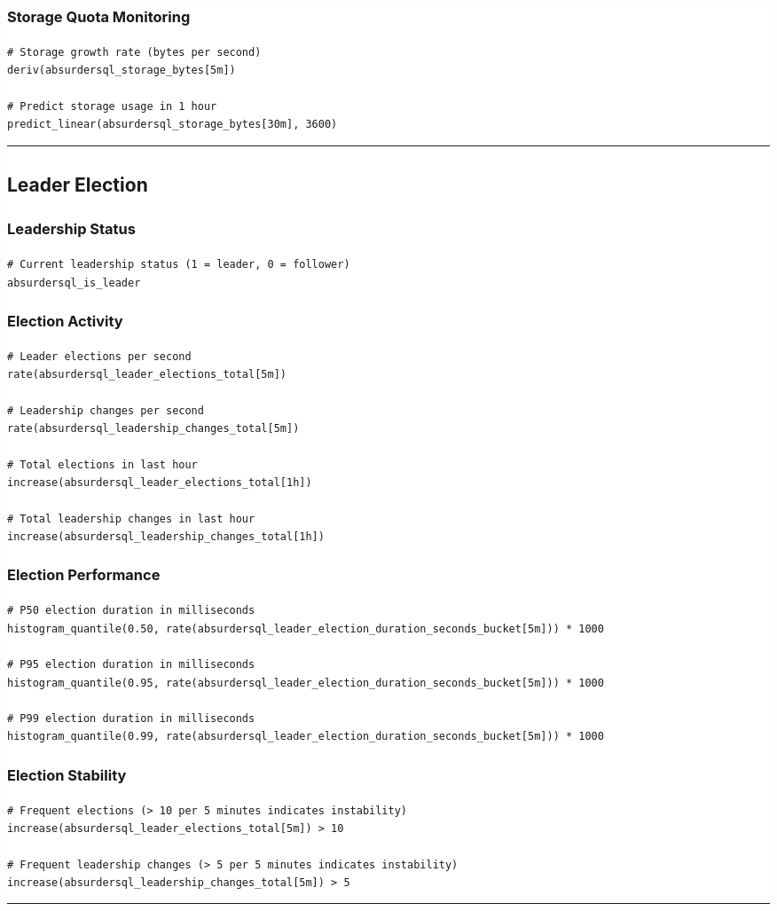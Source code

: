 ### Storage Quota Monitoring

```promql
# Storage growth rate (bytes per second)
deriv(absurdersql_storage_bytes[5m])

# Predict storage usage in 1 hour
predict_linear(absurdersql_storage_bytes[30m], 3600)
```

---

## Leader Election

### Leadership Status

```promql
# Current leadership status (1 = leader, 0 = follower)
absurdersql_is_leader
```

### Election Activity

```promql
# Leader elections per second
rate(absurdersql_leader_elections_total[5m])

# Leadership changes per second
rate(absurdersql_leadership_changes_total[5m])

# Total elections in last hour
increase(absurdersql_leader_elections_total[1h])

# Total leadership changes in last hour
increase(absurdersql_leadership_changes_total[1h])
```

### Election Performance

```promql
# P50 election duration in milliseconds
histogram_quantile(0.50, rate(absurdersql_leader_election_duration_seconds_bucket[5m])) * 1000

# P95 election duration in milliseconds
histogram_quantile(0.95, rate(absurdersql_leader_election_duration_seconds_bucket[5m])) * 1000

# P99 election duration in milliseconds
histogram_quantile(0.99, rate(absurdersql_leader_election_duration_seconds_bucket[5m])) * 1000
```

### Election Stability

```promql
# Frequent elections (> 10 per 5 minutes indicates instability)
increase(absurdersql_leader_elections_total[5m]) > 10

# Frequent leadership changes (> 5 per 5 minutes indicates instability)
increase(absurdersql_leadership_changes_total[5m]) > 5
```

---